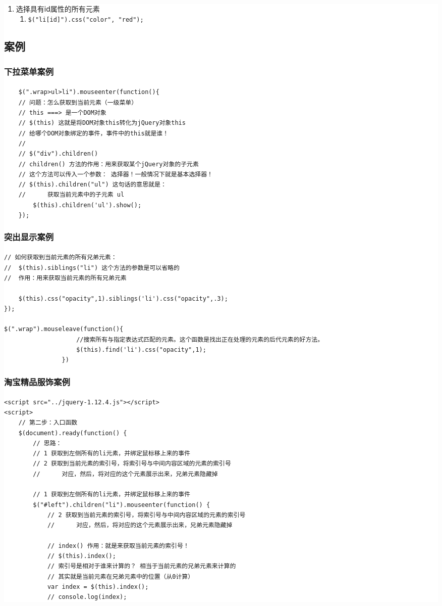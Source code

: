 1. 选择具有id属性的所有元素
	1. `$("li[id]").css("color", "red");`

## 案例 ##

### 下拉菜单案例 ###

		$(".wrap>ul>li").mouseenter(function(){
		// 问题：怎么获取到当前元素（一级菜单）
        // this ===> 是一个DOM对象
        // $(this) 这就是将DOM对象this转化为jQuery对象this
        // 给哪个DOM对象绑定的事件，事件中的this就是谁！
        // 
        // $("div").children()
        // children() 方法的作用：用来获取某个jQuery对象的子元素
        // 这个方法可以传入一个参数： 选择器！一般情况下就是基本选择器！
        // $(this).children("ul") 这句话的意思就是：
        //      获取当前元素中的子元素 ul
			$(this).children('ul').show();
		});

### 突出显示案例 ###

	// 如何获取到当前元素的所有兄弟元素： 
    //  $(this).siblings("li") 这个方法的参数是可以省略的
    //  作用：用来获取当前元素的所有兄弟元素

		$(this).css("opacity",1).siblings('li').css("opacity",.3);
	});

	$(".wrap").mouseleave(function(){
    					//搜索所有与指定表达式匹配的元素。这个函数是找出正在处理的元素的后代元素的好方法。
    					$(this).find('li').css("opacity",1);
    				})

### 淘宝精品服饰案例 ###


    <script src="../jquery-1.12.4.js"></script>
    <script>
        // 第二步：入口函数
        $(document).ready(function() {
            // 思路：
            // 1 获取到左侧所有的li元素，并绑定鼠标移上来的事件
            // 2 获取到当前元素的索引号，将索引号与中间内容区域的元素的索引号
            //      对应，然后，将对应的这个元素展示出来，兄弟元素隐藏掉

            // 1 获取到左侧所有的li元素，并绑定鼠标移上来的事件
            $("#left").children("li").mouseenter(function() {
                // 2 获取到当前元素的索引号，将索引号与中间内容区域的元素的索引号
                //      对应，然后，将对应的这个元素展示出来，兄弟元素隐藏掉

                // index() 作用：就是来获取当前元素的索引号！
                // $(this).index();
                // 索引号是相对于谁来计算的？ 相当于当前元素的兄弟元素来计算的
                // 其实就是当前元素在兄弟元素中的位置（从0计算）
                var index = $(this).index();
                // console.log(index);
